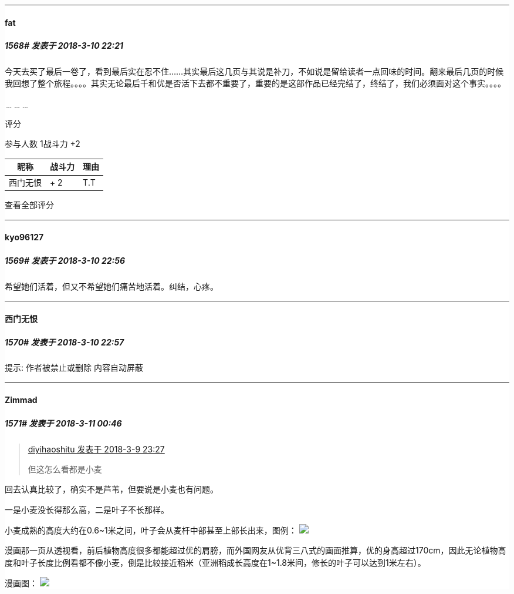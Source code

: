 *****

####  fat  
##### 1568#       发表于 2018-3-10 22:21

今天去买了最后一卷了，看到最后实在忍不住……其实最后这几页与其说是补刀，不如说是留给读者一点回味的时间。翻来最后几页的时候我回想了整个旅程。。。。其实无论最后千和优是否活下去都不重要了，重要的是这部作品已经完结了，终结了，我们必须面对这个事实。。。。

﹍﹍﹍

评分

 参与人数 1战斗力 +2

|昵称|战斗力|理由|
|----|---|---|
| 西门无恨| + 2|T.T|

查看全部评分

*****

####  kyo96127  
##### 1569#       发表于 2018-3-10 22:56

希望她们活着，但又不希望她们痛苦地活着。纠结，心疼。

*****

####  西门无恨  
##### 1570#       发表于 2018-3-10 22:57

提示: 作者被禁止或删除 内容自动屏蔽

*****

####  Zimmad  
##### 1571#       发表于 2018-3-11 00:46

<blockquote><a href="httphttps://bbs.saraba1st.com/2b/forum.php?mod=redirect&amp;goto=findpost&amp;pid=38800239&amp;ptid=1549678" target="_blank">diyihaoshitu 发表于 2018-3-9 23:27</a>

但这怎么看都是小麦</blockquote>
回去认真比较了，确实不是芦苇，但要说是小麦也有问题。

一是小麦没长得那么高，二是叶子不长那样。

小麦成熟的高度大约在0.6~1米之间，叶子会从麦杆中部甚至上部长出来，图例：
<img src="http://ww1.sinaimg.cn/large/0067qYSPgy1fp80jnbpthj30go0ciade.jpg" referrerpolicy="no-referrer">

漫画那一页从透视看，前后植物高度很多都能超过优的肩膀，而外国网友从优背三八式的画面推算，优的身高超过170cm，因此无论植物高度和叶子长度比例看都不像小麦，倒是比较接近稻米（亚洲稻成长高度在1~1.8米间，修长的叶子可以达到1米左右）。

漫画图：
<img src="http://ww1.sinaimg.cn/large/0067qYSPgy1fp80j0rsnhj30g00h141k.jpg" referrerpolicy="no-referrer">

